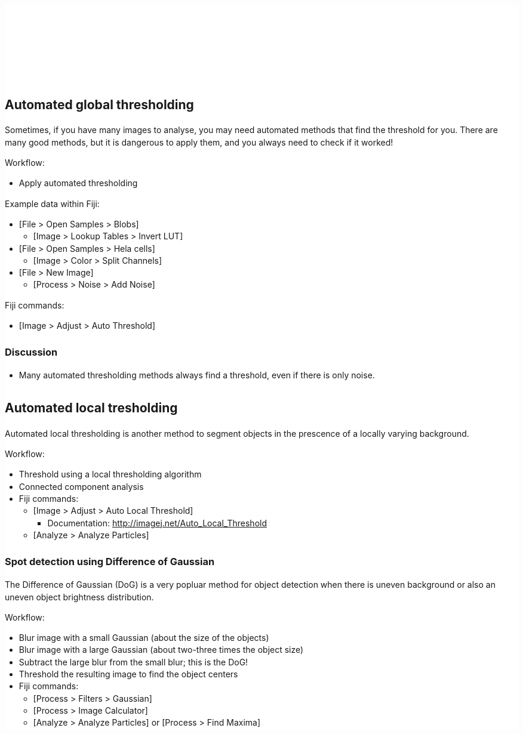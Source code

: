 &nbsp;

&nbsp;

&nbsp;

&nbsp;


## Automated global thresholding

Sometimes, if you have many images to analyse, you may need automated methods that find the threshold for you. There are many good methods, but it is dangerous to apply them, and you always need to check if it worked! 

Workflow:
- Apply automated thresholding

Example data within Fiji: 
- [File > Open Samples > Blobs]
	- [Image > Lookup Tables > Invert LUT]
- [File > Open Samples > Hela cells]
	- [Image > Color > Split Channels]
- [File > New Image]
	- [Process > Noise > Add Noise]

Fiji commands:
- [Image > Adjust > Auto Threshold]

### Discussion

- Many automated thresholding methods always find a threshold, even if there is only noise.


## Automated local tresholding

Automated local thresholding is another method to segment objects in the prescence of a locally varying background.

Workflow:
- Threshold using a local thresholding algorithm
- Connected component analysis
- Fiji commands:
	- [Image > Adjust > Auto Local Threshold]
		- Documentation: http://imagej.net/Auto_Local_Threshold
	- [Analyze > Analyze Particles]
	
### Spot detection using Difference of Gaussian

The Difference of Gaussian (DoG) is a very popluar method for object detection when there is uneven background or also an uneven object brightness distribution.

Workflow:
- Blur image with a small Gaussian (about the size of the objects)
- Blur image with a large Gaussian (about two-three times the object size)
- Subtract the large blur from the small blur; this is the DoG!
- Threshold the resulting image to find the object centers
- Fiji commands:
	- [Process > Filters > Gaussian]
	- [Process > Image Calculator]
	- [Analyze > Analyze Particles] or [Process > Find Maxima]
